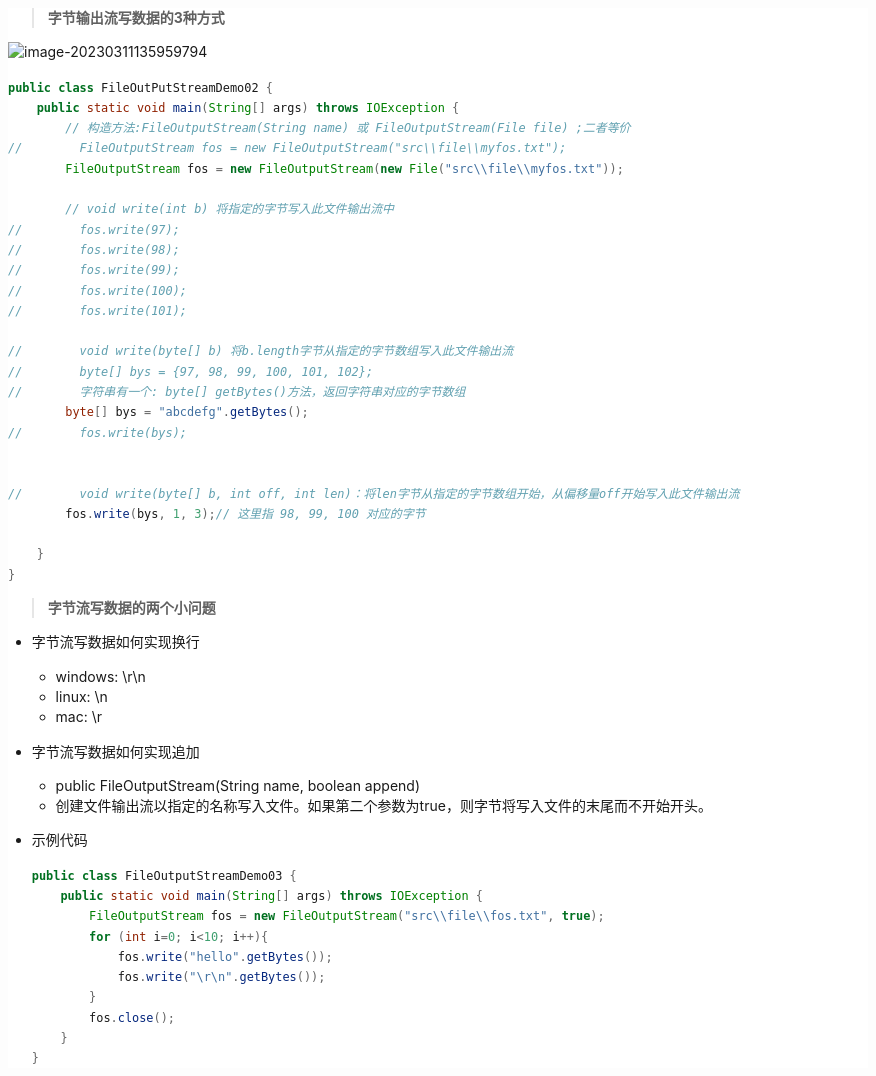 > **字节输出流写数据的3种方式**

![image-20230311135959794](https://raw.githubusercontent.com/lqyspace/mypic/master/PicBed/202303111359860.png)

```java
public class FileOutPutStreamDemo02 {
    public static void main(String[] args) throws IOException {
        // 构造方法:FileOutputStream(String name) 或 FileOutputStream(File file) ;二者等价
//        FileOutputStream fos = new FileOutputStream("src\\file\\myfos.txt");
        FileOutputStream fos = new FileOutputStream(new File("src\\file\\myfos.txt"));

        // void write(int b) 将指定的字节写入此文件输出流中
//        fos.write(97);
//        fos.write(98);
//        fos.write(99);
//        fos.write(100);
//        fos.write(101);

//        void write(byte[] b) 将b.length字节从指定的字节数组写入此文件输出流
//        byte[] bys = {97, 98, 99, 100, 101, 102};
//        字符串有一个: byte[] getBytes()方法，返回字符串对应的字节数组
        byte[] bys = "abcdefg".getBytes();
//        fos.write(bys);


//        void write(byte[] b, int off, int len)：将len字节从指定的字节数组开始，从偏移量off开始写入此文件输出流
        fos.write(bys, 1, 3);// 这里指 98, 99, 100 对应的字节

    }
}
```



> **字节流写数据的两个小问题**

- 字节流写数据如何实现换行
  - windows: \r\n
  - linux: \n
  - mac: \r
- 字节流写数据如何实现追加
  - public FileOutputStream(String name, boolean append)
  - 创建文件输出流以指定的名称写入文件。如果第二个参数为true，则字节将写入文件的末尾而不开始开头。

- 示例代码

  ```java
  public class FileOutputStreamDemo03 {
      public static void main(String[] args) throws IOException {
          FileOutputStream fos = new FileOutputStream("src\\file\\fos.txt", true);
          for (int i=0; i<10; i++){
              fos.write("hello".getBytes());
              fos.write("\r\n".getBytes());
          }
          fos.close();
      }
  }
  ```
